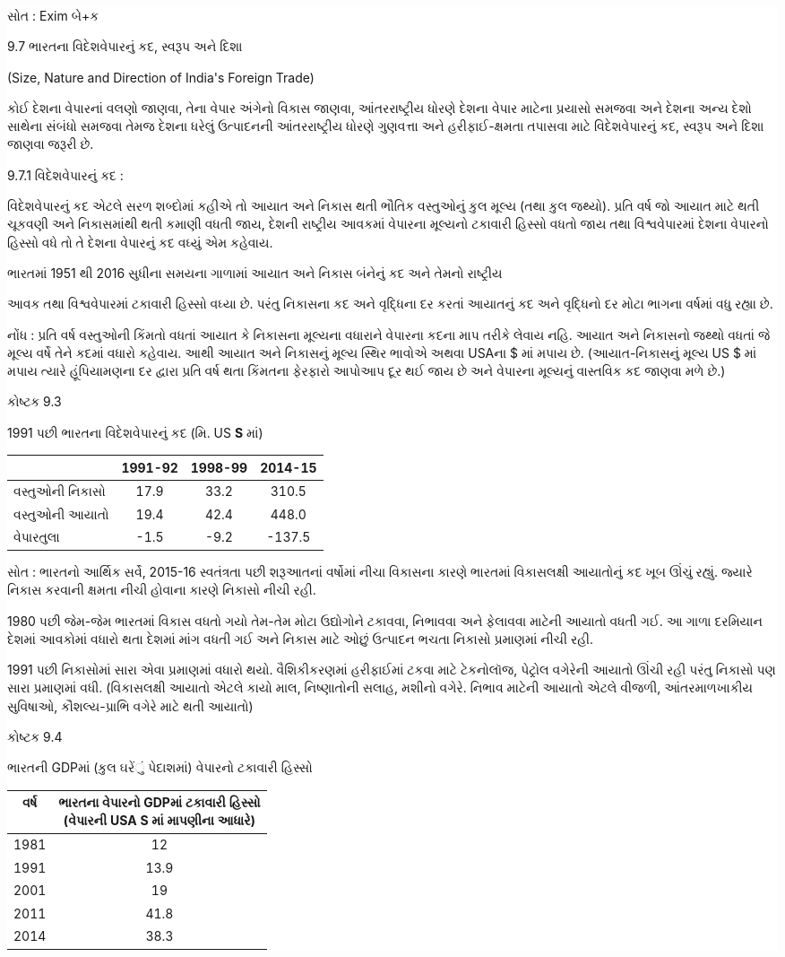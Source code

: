 સોત : Exim બે+ક

9.7 ભારતના વિદેશવેપારનું કદ, સ્વરૂપ અને દિશા

(Size, Nature and Direction of India's Foreign Trade)

કોઈ દેશના વેપારનાં વલણો જાણવા, તેના વેપાર અંગેનો વિકાસ જાણવા, આંતરરાષ્ટ્રીય ધોરણે દેશના વેપાર માટેના પ્રયાસો સમજવા અને દેશના અન્ય દેશો સાથેના સંબંધો સમજવા તેમજ દેશના ધરેલું ઉત્પાદનની આંતરરાષ્ટ્રીય ધોરણે ગુણવત્તા અને હરીફાઈ-ક્ષમતા તપાસવા માટે વિદેશવેપારનું કદ, સ્વરૂપ અને દિશા જાણવા જરૂરી છે.

9.7.1 વિદેશવેપારનું કદ :

વિદેશવેપારનું કદ એટલે સરળ શબ્દોમાં કહીએ તો આયાત અને નિકાસ થતી ભૌતિક વસ્તુઓનું કુલ મૂલ્ય (તથા કુલ જથ્યો). પ્રતિ વર્ષ જો આયાત માટે થતી ચૂકવણી અને નિકાસમાંથી થતી કમાણી વધતી જાય, દેશની રાષ્ટ્રીય આવકમાં વેપારના મૂલ્યનો ટકાવારી હિસ્સો વધતો જાય તથા વિશ્વવેપારમાં દેશના વેપારનો હિસ્સો વધે તો તે દેશના વેપારનું કદ વધ્યું એમ કહેવાય.

ભારતમાં 1951 થી 2016 સુધીના સમયના ગાળામાં આયાત અને નિકાસ બંનેનું કદ અને તેમનો રાષ્ટ્રીય

આવક તથા વિશ્વવેપારમાં ટકાવારી હિસ્સો વધ્યા છે. પરંતુ નિકાસના કદ અને વૃદ્ધિના દર કરતાં આયાતનું કદ અને વૃદ્ધિનો દર મોટા ભાગના વર્ષમાં વધુ રહ્યા છે.

નોંધ : પ્રતિ વર્ષ વસ્તુઓની કિંમતો વધતાં આયાત કે નિકાસના મૂલ્યના વધારાને વેપારના કદના માપ તરીકે લેવાય નહિ. આયાત અને નિકાસનો જથ્થો વધતાં જે મૂલ્ય વર્ષે તેને કદમાં વધારો કહેવાય. આથી આયાત અને નિકાસનું મૂલ્ય સ્થિર ભાવોએ અથવા USAના \$ માં મપાય છે. (આયાત-નિકાસનું મૂલ્ય US \$ માં મપાય ત્યારે હૂંપિયામણના દર દ્વારા પ્રતિ વર્ષ થતા કિંમતના ફેરફારો આપોઆપ દૂર થઈ જાય છે અને વેપારના મૂલ્યનું વાસ્તવિક કદ જાણવા મળે છે.)

કોષ્ટક 9.3 

1991 પછી ભારતના વિદેશવેપારનું કદ (મિ. US $\mathbf{S}$ માં)

|  | 1991-92 | 1998-99 | 2014-15 |
| :-- | :--: | :--: | :--: |
| વસ્તુઓની નિકાસો | 17.9 | 33.2 | 310.5 |
| વસ્તુઓની આયાતો | 19.4 | 42.4 | 448.0 |
| વેપારતુલા | -1.5 | -9.2 | -137.5 |

સોત : ભારતનો આર્થિક સર્વે, 2015-16
સ્વતંત્રતા પછી શરૂઆતનાં વર્ષોમાં નીચા વિકાસના કારણે ભારતમાં વિકાસલક્ષી આયાતોનું કદ ખૂબ ઊંચું રહ્યું. જ્યારે નિકાસ કરવાની ક્ષમતા નીચી હોવાના કારણે નિકાસો નીચી રહી.

1980 પછી જેમ-જેમ ભારતમાં વિકાસ વધતો ગયો તેમ-તેમ મોટા ઉદ્યોગોને ટકાવવા, નિભાવવા અને ફેલાવવા માટેની આયાતો વધતી ગઈ. આ ગાળા દરમિયાન દેશમાં આવકોમાં વધારો થતા દેશમાં માંગ વધતી ગઈ અને નિકાસ માટે ઓછું ઉત્પાદન ભચતા નિકાસો પ્રમાણમાં નીચી રહી.

1991 પછી નિકાસોમાં સારા એવા પ્રમાણમાં વધારો થયો. વૈશિકીકરણમાં હરીફાઈમાં ટકવા માટે ટેકનોલૉજ, પેટ્રોલ વગેરેની આયાતો ઊંચી રહી પરંતુ નિકાસો પણ સારા પ્રમાણમાં વધી.
(વિકાસલક્ષી આયાતો એટલે કાયો માલ, નિષ્ણાતોની સલાહ, મશીનો વગેરે. નિભાવ માટેની આયાતો એટલે વીજળી, આંતરમાળખાકીય સુવિષાઓ, કૌશલ્ય-પ્રાભિ વગેરે માટે થતી આયાતો)

કોષ્ટક 9.4

ભારતની GDPમાં (કુલ ઘરેંું પેદાશમાં) વેપારનો ટકાવારી હિસ્સો

| વર્ષ | ભારતના વેપારનો GDPમાં ટકાવારી હિસ્સો <br> (વેપારની USA $\mathbf{S}$ માં માપણીના આધારે) |
| :--: | :--: |
| 1981 | 12 |
| 1991 | 13.9 |
| 2001 | 19 |
| 2011 | 41.8 |
| 2014 | 38.3 |

